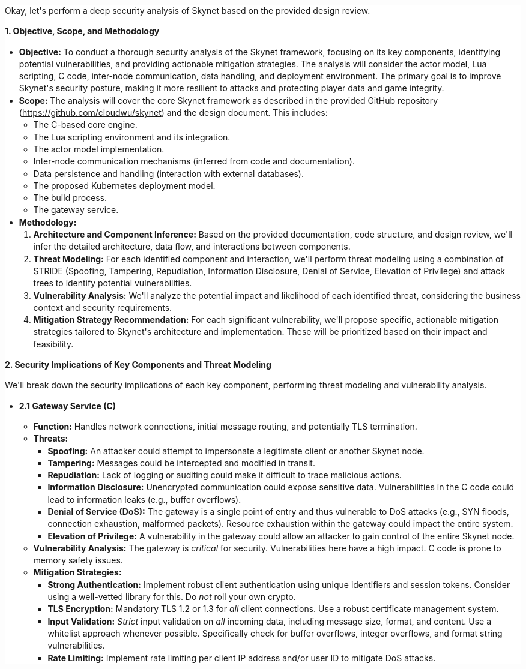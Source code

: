 Okay, let's perform a deep security analysis of Skynet based on the provided design review.

**1. Objective, Scope, and Methodology**

*   **Objective:** To conduct a thorough security analysis of the Skynet framework, focusing on its key components, identifying potential vulnerabilities, and providing actionable mitigation strategies.  The analysis will consider the actor model, Lua scripting, C code, inter-node communication, data handling, and deployment environment.  The primary goal is to improve Skynet's security posture, making it more resilient to attacks and protecting player data and game integrity.
*   **Scope:** The analysis will cover the core Skynet framework as described in the provided GitHub repository (https://github.com/cloudwu/skynet) and the design document.  This includes:
    *   The C-based core engine.
    *   The Lua scripting environment and its integration.
    *   The actor model implementation.
    *   Inter-node communication mechanisms (inferred from code and documentation).
    *   Data persistence and handling (interaction with external databases).
    *   The proposed Kubernetes deployment model.
    *   The build process.
    *   The gateway service.
*   **Methodology:**
    1.  **Architecture and Component Inference:**  Based on the provided documentation, code structure, and design review, we'll infer the detailed architecture, data flow, and interactions between components.
    2.  **Threat Modeling:**  For each identified component and interaction, we'll perform threat modeling using a combination of STRIDE (Spoofing, Tampering, Repudiation, Information Disclosure, Denial of Service, Elevation of Privilege) and attack trees to identify potential vulnerabilities.
    3.  **Vulnerability Analysis:**  We'll analyze the potential impact and likelihood of each identified threat, considering the business context and security requirements.
    4.  **Mitigation Strategy Recommendation:**  For each significant vulnerability, we'll propose specific, actionable mitigation strategies tailored to Skynet's architecture and implementation.  These will be prioritized based on their impact and feasibility.

**2. Security Implications of Key Components and Threat Modeling**

We'll break down the security implications of each key component, performing threat modeling and vulnerability analysis.

*   **2.1 Gateway Service (C)**

    *   **Function:** Handles network connections, initial message routing, and potentially TLS termination.
    *   **Threats:**
        *   **Spoofing:** An attacker could attempt to impersonate a legitimate client or another Skynet node.
        *   **Tampering:**  Messages could be intercepted and modified in transit.
        *   **Repudiation:**  Lack of logging or auditing could make it difficult to trace malicious actions.
        *   **Information Disclosure:**  Unencrypted communication could expose sensitive data.  Vulnerabilities in the C code could lead to information leaks (e.g., buffer overflows).
        *   **Denial of Service (DoS):**  The gateway is a single point of entry and thus vulnerable to DoS attacks (e.g., SYN floods, connection exhaustion, malformed packets).  Resource exhaustion within the gateway could impact the entire system.
        *   **Elevation of Privilege:**  A vulnerability in the gateway could allow an attacker to gain control of the entire Skynet node.
    *   **Vulnerability Analysis:**  The gateway is *critical* for security.  Vulnerabilities here have a high impact.  C code is prone to memory safety issues.
    *   **Mitigation Strategies:**
        *   **Strong Authentication:** Implement robust client authentication using unique identifiers and session tokens.  Consider using a well-vetted library for this.  Do *not* roll your own crypto.
        *   **TLS Encryption:**  Mandatory TLS 1.2 or 1.3 for *all* client connections.  Use a robust certificate management system.
        *   **Input Validation:**  *Strict* input validation on *all* incoming data, including message size, format, and content.  Use a whitelist approach whenever possible.  Specifically check for buffer overflows, integer overflows, and format string vulnerabilities.
        *   **Rate Limiting:**  Implement rate limiting per client IP address and/or user ID to mitigate DoS attacks.